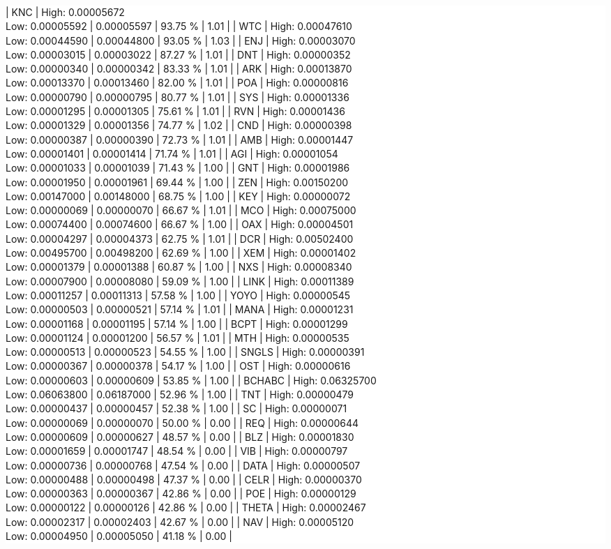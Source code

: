 | KNC | High: 0.00005672<br />Low: 0.00005592 | 0.00005597 | 93.75 % | 1.01 |
| WTC | High: 0.00047610<br />Low: 0.00044590 | 0.00044800 | 93.05 % | 1.03 |
| ENJ | High: 0.00003070<br />Low: 0.00003015 | 0.00003022 | 87.27 % | 1.01 |
| DNT | High: 0.00000352<br />Low: 0.00000340 | 0.00000342 | 83.33 % | 1.01 |
| ARK | High: 0.00013870<br />Low: 0.00013370 | 0.00013460 | 82.00 % | 1.01 |
| POA | High: 0.00000816<br />Low: 0.00000790 | 0.00000795 | 80.77 % | 1.01 |
| SYS | High: 0.00001336<br />Low: 0.00001295 | 0.00001305 | 75.61 % | 1.01 |
| RVN | High: 0.00001436<br />Low: 0.00001329 | 0.00001356 | 74.77 % | 1.02 |
| CND | High: 0.00000398<br />Low: 0.00000387 | 0.00000390 | 72.73 % | 1.01 |
| AMB | High: 0.00001447<br />Low: 0.00001401 | 0.00001414 | 71.74 % | 1.01 |
| AGI | High: 0.00001054<br />Low: 0.00001033 | 0.00001039 | 71.43 % | 1.00 |
| GNT | High: 0.00001986<br />Low: 0.00001950 | 0.00001961 | 69.44 % | 1.00 |
| ZEN | High: 0.00150200<br />Low: 0.00147000 | 0.00148000 | 68.75 % | 1.00 |
| KEY | High: 0.00000072<br />Low: 0.00000069 | 0.00000070 | 66.67 % | 1.01 |
| MCO | High: 0.00075000<br />Low: 0.00074400 | 0.00074600 | 66.67 % | 1.00 |
| OAX | High: 0.00004501<br />Low: 0.00004297 | 0.00004373 | 62.75 % | 1.01 |
| DCR | High: 0.00502400<br />Low: 0.00495700 | 0.00498200 | 62.69 % | 1.00 |
| XEM | High: 0.00001402<br />Low: 0.00001379 | 0.00001388 | 60.87 % | 1.00 |
| NXS | High: 0.00008340<br />Low: 0.00007900 | 0.00008080 | 59.09 % | 1.00 |
| LINK | High: 0.00011389<br />Low: 0.00011257 | 0.00011313 | 57.58 % | 1.00 |
| YOYO | High: 0.00000545<br />Low: 0.00000503 | 0.00000521 | 57.14 % | 1.01 |
| MANA | High: 0.00001231<br />Low: 0.00001168 | 0.00001195 | 57.14 % | 1.00 |
| BCPT | High: 0.00001299<br />Low: 0.00001124 | 0.00001200 | 56.57 % | 1.01 |
| MTH | High: 0.00000535<br />Low: 0.00000513 | 0.00000523 | 54.55 % | 1.00 |
| SNGLS | High: 0.00000391<br />Low: 0.00000367 | 0.00000378 | 54.17 % | 1.00 |
| OST | High: 0.00000616<br />Low: 0.00000603 | 0.00000609 | 53.85 % | 1.00 |
| BCHABC | High: 0.06325700<br />Low: 0.06063800 | 0.06187000 | 52.96 % | 1.00 |
| TNT | High: 0.00000479<br />Low: 0.00000437 | 0.00000457 | 52.38 % | 1.00 |
| SC | High: 0.00000071<br />Low: 0.00000069 | 0.00000070 | 50.00 % | 0.00 |
| REQ | High: 0.00000644<br />Low: 0.00000609 | 0.00000627 | 48.57 % | 0.00 |
| BLZ | High: 0.00001830<br />Low: 0.00001659 | 0.00001747 | 48.54 % | 0.00 |
| VIB | High: 0.00000797<br />Low: 0.00000736 | 0.00000768 | 47.54 % | 0.00 |
| DATA | High: 0.00000507<br />Low: 0.00000488 | 0.00000498 | 47.37 % | 0.00 |
| CELR | High: 0.00000370<br />Low: 0.00000363 | 0.00000367 | 42.86 % | 0.00 |
| POE | High: 0.00000129<br />Low: 0.00000122 | 0.00000126 | 42.86 % | 0.00 |
| THETA | High: 0.00002467<br />Low: 0.00002317 | 0.00002403 | 42.67 % | 0.00 |
| NAV | High: 0.00005120<br />Low: 0.00004950 | 0.00005050 | 41.18 % | 0.00 |